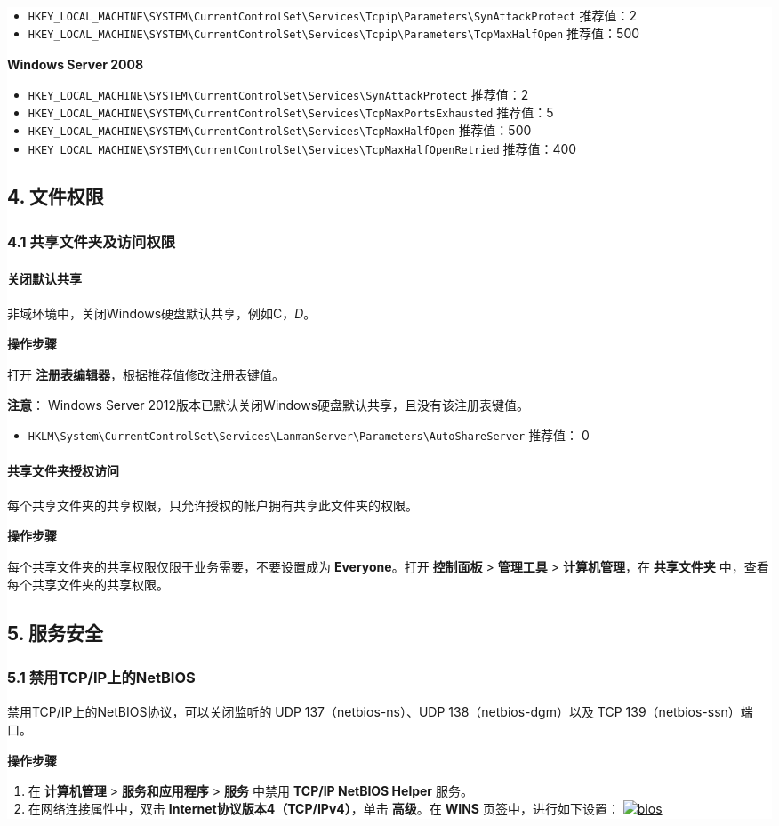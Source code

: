    - `HKEY_LOCAL_MACHINE\SYSTEM\CurrentControlSet\Services\Tcpip\Parameters\SynAttackProtect`
     推荐值：2
   - `HKEY_LOCAL_MACHINE\SYSTEM\CurrentControlSet\Services\Tcpip\Parameters\TcpMaxHalfOpen`
     推荐值：500

   **Windows Server 2008**

   - `HKEY_LOCAL_MACHINE\SYSTEM\CurrentControlSet\Services\SynAttackProtect`
     推荐值：2
   - `HKEY_LOCAL_MACHINE\SYSTEM\CurrentControlSet\Services\TcpMaxPortsExhausted`
     推荐值：5
   - `HKEY_LOCAL_MACHINE\SYSTEM\CurrentControlSet\Services\TcpMaxHalfOpen`
     推荐值：500
   - `HKEY_LOCAL_MACHINE\SYSTEM\CurrentControlSet\Services\TcpMaxHalfOpenRetried`
     推荐值：400

   ## 4. 文件权限

   ### 4.1 共享文件夹及访问权限

   #### 关闭默认共享

   非域环境中，关闭Windows硬盘默认共享，例如C$，D$。

   **操作步骤**

   打开 **注册表编辑器**，根据推荐值修改注册表键值。

   **注意**： Windows Server 2012版本已默认关闭Windows硬盘默认共享，且没有该注册表键值。

   - `HKLM\System\CurrentControlSet\Services\LanmanServer\Parameters\AutoShareServer`
       推荐值： 0

   #### 共享文件夹授权访问

   每个共享文件夹的共享权限，只允许授权的帐户拥有共享此文件夹的权限。

   **操作步骤**

   每个共享文件夹的共享权限仅限于业务需要，不要设置成为 **Everyone**。打开 **控制面板** > **管理工具** > **计算机管理**，在 **共享文件夹** 中，查看每个共享文件夹的共享权限。

   ## 5. 服务安全

   ### 5.1 禁用TCP/IP上的NetBIOS

   禁用TCP/IP上的NetBIOS协议，可以关闭监听的 UDP 137（netbios-ns）、UDP 138（netbios-dgm）以及 TCP 139（netbios-ssn）端口。

   **操作步骤**

   1. 在 **计算机管理** > **服务和应用程序** > **服务** 中禁用 **TCP/IP NetBIOS Helper** 服务。
   2. 在网络连接属性中，双击 **Internet协议版本4（TCP/IPv4）**，单击 **高级**。在 **WINS** 页签中，进行如下设置：
      [![bios](http://docs-aliyun.cn-hangzhou.oss.aliyun-inc.com/assets/pic/49781/cn_zh/1484113312907/Picture1.png)](http://docs-aliyun.cn-hangzhou.oss.aliyun-inc.com/assets/pic/49781/cn_zh/1484113312907/Picture1.png)

